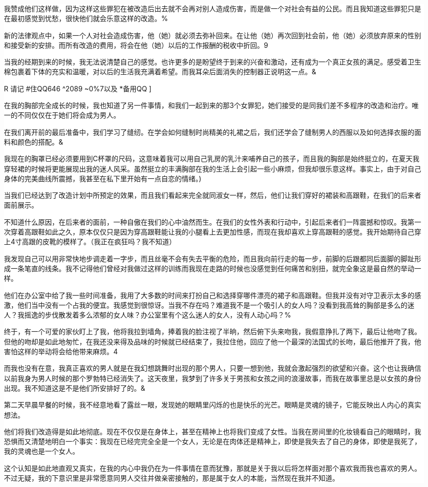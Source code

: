 
我赞成他们这样做，因为这样这些罪犯在被改造后出去就不会再对别人造成伤害，而是做一个对社会有益的公民。而且我知道这些罪犯只是在最初感觉到忧愁，很快他们就会乐意这样的改造。%



新的法律观点中，如果一个人对社会造成伤害，他（她）就必须去弥补回来。在让他（她）再次回到社会前，他（她）必须放弃原来的性别和接受新的安排。而所有改造的费用，将会在他（她）以后的工作报酬的税收中折回。9



当我的经期到来的时候，我无法说清楚自己的感觉。也许更多的是盼望终于到来的兴奋和激动，还有成为一个真正女孩的满足。感受着卫生棉包裹着下体的充实和温暖，对以后的生活我充满着希望。而我耳朵后面消失的控制器正说明这一点。&

R 请记 #住QQ646 ^2089 ~0%7以及 *备用QQ ]



在我的胸部完全成长的时候，我也知道了另一件事情，和我们一起到来的那3个女罪犯，她们接受的是同我们差不多程序的改造和治疗。唯一的不同仅仅在于她们将会成为男人。



在我们离开前的最后准备中，我们学习了缝纫。在学会如何缝制时尚精美的礼裙之后，我们还学会了缝制男人的西服以及如何选择衣服的面料和颜色的搭配。&



我现在的胸罩已经必须要用到C杯罩的尺码，这意味着我可以用自己乳房的乳汁来哺养自己的孩子，而且我的胸部是始终挺立的，在夏天我穿轻裙的时候将更能展现出我的迷人风采。虽然挺立的丰满胸部在我的生活上会引起一些小麻烦，但我却很乐意这样。事实上，由于对自己身体的完美曲线所震撼，我甚至在私下里开始有一点自恋的情绪。)



当我们已经达到了改造计划中所预定的效果，而且我们看起来完全就同淑女一样，然后，他们让我们穿好的裙装和高跟鞋，在我们的后来者面前展示。



不知道什么原因，在后来者的面前，一种自傲在我们的心中油然而生。在我们的女性外表和行动中，引起后来者们一阵震撼和惊叹。我第一次穿着高跟鞋如此之久，原本仅仅只是因为穿高跟鞋能让我的小腿看上去更加性感，而现在我却喜欢上穿高跟鞋的感觉。我开始期待自己穿上4寸高跟的皮靴的模样了。（我正在疯狂吗？我不知道）



我发现自己可以用非常快地步调走着一字步，而且丝毫不会有失去平衡的危险，而且我向前行走的每一步，前脚的后跟都同后面脚的脚趾形成一条笔直的线条。我不记得他们曾经对我做过这样的训练而我现在走路的时候也没感觉到任何痛苦和别扭，就完全象这是最自然的举动一样。



他们在办公室中给了我一些时间准备，我用了大多数的时间来打扮自己和选择穿哪件漂亮的裙子和高跟鞋。但我并没有对守卫表示太多的感激，他们当中没有一个占我的便宜。我感觉到很惊讶。当我不存在吗？难道我不是一个吸引人的女人吗？没看到我高耸的胸部是多么的迷人？我摇逸的步伐散发着多么浓郁的女人味？办公室里有个这么迷人的女人，没有人动心吗？%



终于，有一个可爱的家伙盯上了我，他将我拉到墙角，捧着我的脸注视了半晌，然后俯下头来吻我，我假意挣扎了两下，最后让他吻了我。但他的吻却是如此地匆忙，在我还没来得及品味的时候就已经结束了，我拉住他，回应了他一个最深的法国式的长吻，最后他推开了我，他害怕这样的举动将会给他带来麻烦。4



而我也没有在意，我真正喜欢的男人就是在我幻想跳舞时出现的那个男人，只要一想到他，我就会激起强烈的欲望和兴奋。这个也让我确信以前我身为男人时候的那个罗勃特已经消失了。这天夜里，我梦到了许多关于男孩和女孩之间的浪漫故事，而我在故事里总是以女孩的身份出现。我不知道这是不是他们所安排好了的。&



第二天早晨早餐的时候，我不经意地看了露丝一眼，发现她的眼睛里闪烁的也是快乐的光芒。眼睛是灵魂的镜子，它能反映出人内心的真实想法。



他们将我们改造得是如此地彻底。现在不仅仅是在身体上，甚至在精神上也将我们变成了女性。当我在房间里的化妆镜看自己的眼睛时，我恐惧而又清楚地明白一个事实：我现在已经完完全全是一个女人，无论是在肉体还是精神上，即使是我失去了自己的身体，即使是我死了，我的灵魂也是一个女人。



这个认知是如此地直观又真实，在我的内心中我仍在为一件事情在意而犹豫，那就是关于我以后将怎样面对那个喜欢我而我也喜欢的男人。不过无疑，我的下意识里是非常愿意同男人交往并做亲密接触的，那是属于女人的本能，当然现在我并不知道。
